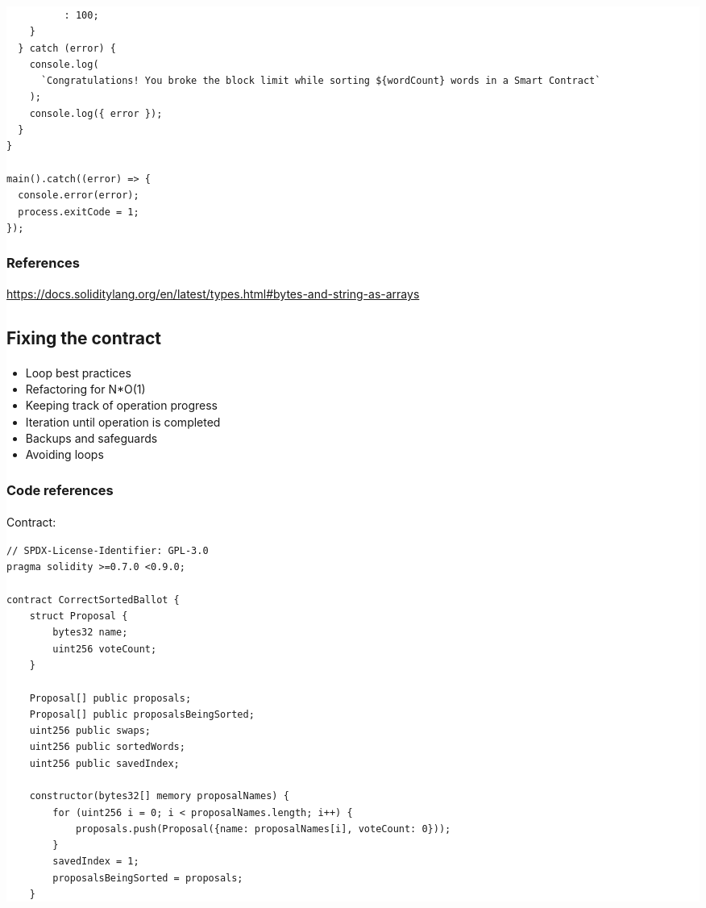               : 100;
        }
      } catch (error) {
        console.log(
          `Congratulations! You broke the block limit while sorting ${wordCount} words in a Smart Contract`
        );
        console.log({ error });
      }
    }

    main().catch((error) => {
      console.error(error);
      process.exitCode = 1;
    });

### References
<https://docs.soliditylang.org/en/latest/types.html#bytes-and-string-as-arrays>

## Fixing the contract

* Loop best practices
* Refactoring for N*O(1)
* Keeping track of operation progress
* Iteration until operation is completed
* Backups and safeguards
* Avoiding loops

### Code references

Contract:

    // SPDX-License-Identifier: GPL-3.0
    pragma solidity >=0.7.0 <0.9.0;

    contract CorrectSortedBallot {
        struct Proposal {
            bytes32 name;
            uint256 voteCount;
        }

        Proposal[] public proposals;
        Proposal[] public proposalsBeingSorted;
        uint256 public swaps;
        uint256 public sortedWords;
        uint256 public savedIndex;

        constructor(bytes32[] memory proposalNames) {
            for (uint256 i = 0; i < proposalNames.length; i++) {
                proposals.push(Proposal({name: proposalNames[i], voteCount: 0}));
            }
            savedIndex = 1;
            proposalsBeingSorted = proposals;
        }
